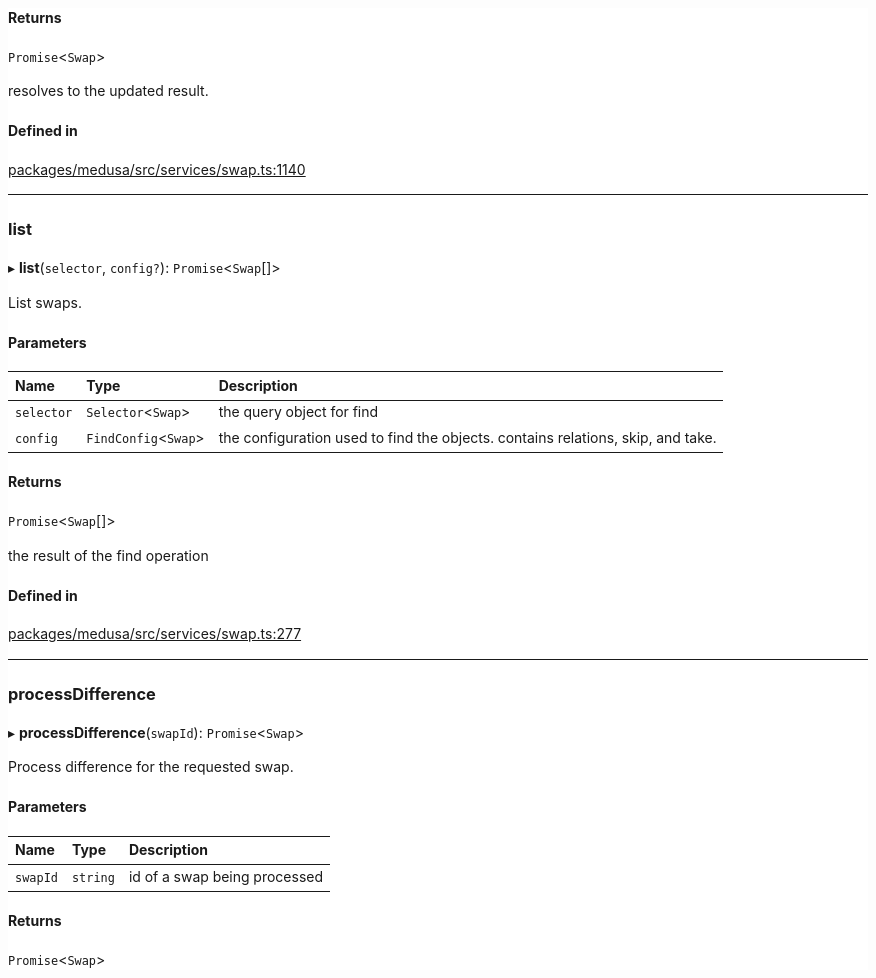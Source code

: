 #### Returns

`Promise`<`Swap`\>

resolves to the updated result.

#### Defined in

[packages/medusa/src/services/swap.ts:1140](https://github.com/chiubaca/medusa/blob/4221909d6/packages/medusa/src/services/swap.ts#L1140)

___

### list

▸ **list**(`selector`, `config?`): `Promise`<`Swap`[]\>

List swaps.

#### Parameters

| Name | Type | Description |
| :------ | :------ | :------ |
| `selector` | `Selector`<`Swap`\> | the query object for find |
| `config` | `FindConfig`<`Swap`\> | the configuration used to find the objects. contains relations, skip, and take. |

#### Returns

`Promise`<`Swap`[]\>

the result of the find operation

#### Defined in

[packages/medusa/src/services/swap.ts:277](https://github.com/chiubaca/medusa/blob/4221909d6/packages/medusa/src/services/swap.ts#L277)

___

### processDifference

▸ **processDifference**(`swapId`): `Promise`<`Swap`\>

Process difference for the requested swap.

#### Parameters

| Name | Type | Description |
| :------ | :------ | :------ |
| `swapId` | `string` | id of a swap being processed |

#### Returns

`Promise`<`Swap`\>
